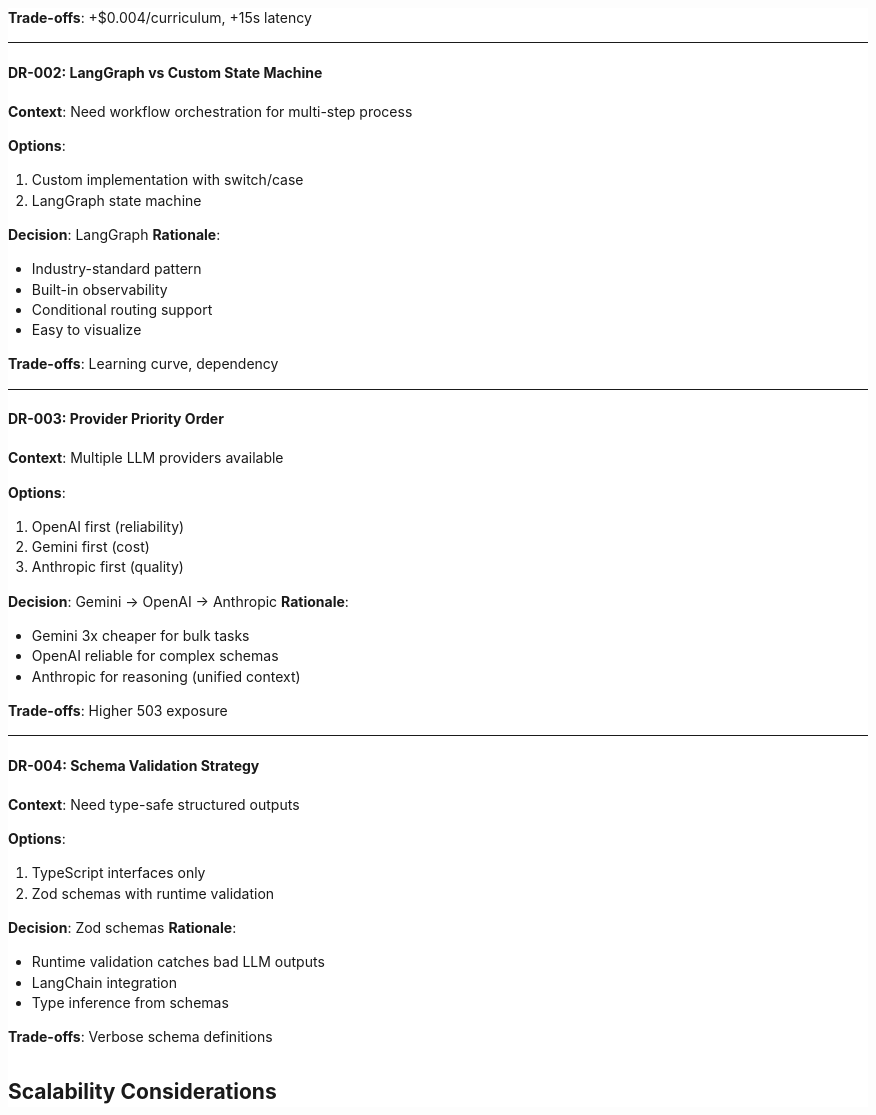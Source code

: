 **Trade-offs**: +$0.004/curriculum, +15s latency

---

#### DR-002: LangGraph vs Custom State Machine
**Context**: Need workflow orchestration for multi-step process

**Options**:
1. Custom implementation with switch/case
2. LangGraph state machine

**Decision**: LangGraph
**Rationale**:
- Industry-standard pattern
- Built-in observability
- Conditional routing support
- Easy to visualize

**Trade-offs**: Learning curve, dependency

---

#### DR-003: Provider Priority Order
**Context**: Multiple LLM providers available

**Options**:
1. OpenAI first (reliability)
2. Gemini first (cost)
3. Anthropic first (quality)

**Decision**: Gemini → OpenAI → Anthropic
**Rationale**:
- Gemini 3x cheaper for bulk tasks
- OpenAI reliable for complex schemas
- Anthropic for reasoning (unified context)

**Trade-offs**: Higher 503 exposure

---

#### DR-004: Schema Validation Strategy
**Context**: Need type-safe structured outputs

**Options**:
1. TypeScript interfaces only
2. Zod schemas with runtime validation

**Decision**: Zod schemas
**Rationale**:
- Runtime validation catches bad LLM outputs
- LangChain integration
- Type inference from schemas

**Trade-offs**: Verbose schema definitions

## Scalability Considerations

